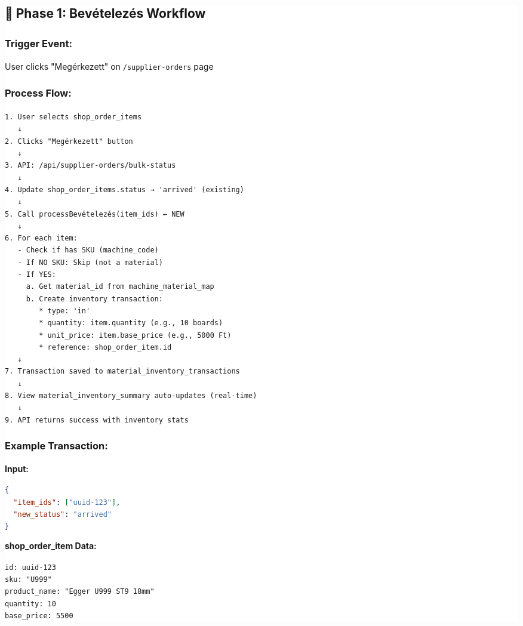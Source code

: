 ## 🔄 Phase 1: Bevételezés Workflow

### **Trigger Event:**
User clicks "Megérkezett" on `/supplier-orders` page

### **Process Flow:**

```
1. User selects shop_order_items
   ↓
2. Clicks "Megérkezett" button
   ↓
3. API: /api/supplier-orders/bulk-status
   ↓
4. Update shop_order_items.status → 'arrived' (existing)
   ↓
5. Call processBevételezés(item_ids) ← NEW
   ↓
6. For each item:
   - Check if has SKU (machine_code)
   - If NO SKU: Skip (not a material)
   - If YES:
     a. Get material_id from machine_material_map
     b. Create inventory transaction:
        * type: 'in'
        * quantity: item.quantity (e.g., 10 boards)
        * unit_price: item.base_price (e.g., 5000 Ft)
        * reference: shop_order_item.id
   ↓
7. Transaction saved to material_inventory_transactions
   ↓
8. View material_inventory_summary auto-updates (real-time)
   ↓
9. API returns success with inventory stats
```

### **Example Transaction:**

**Input:**
```json
{
  "item_ids": ["uuid-123"],
  "new_status": "arrived"
}
```

**shop_order_item Data:**
```
id: uuid-123
sku: "U999"
product_name: "Egger U999 ST9 18mm"
quantity: 10
base_price: 5500
```
